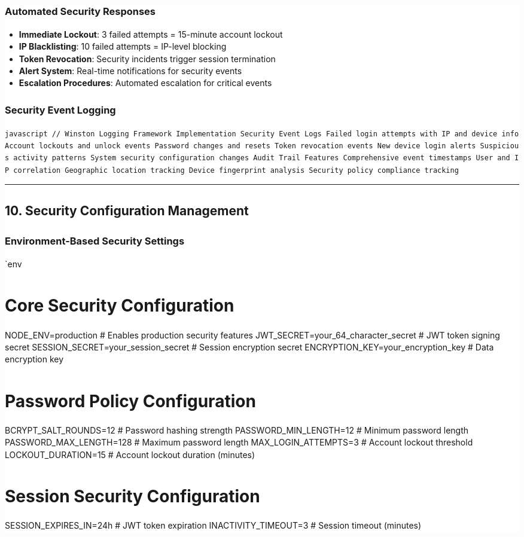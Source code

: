 ### **Automated Security Responses**
- **Immediate Lockout**: 3 failed attempts = 15-minute account lockout
- **IP Blacklisting**: 10 failed attempts = IP-level blocking
- **Token Revocation**: Security incidents trigger session termination
- **Alert System**: Real-time notifications for security events
- **Escalation Procedures**: Automated escalation for critical events

### **Security Event Logging**
`javascript
// Winston Logging Framework Implementation
 Security Event Logs
    Failed login attempts with IP and device info
    Account lockouts and unlock events
    Password changes and resets
    Token revocation events
    New device login alerts
    Suspicious activity patterns
    System security configuration changes
 Audit Trail Features
     Comprehensive event timestamps
     User and IP correlation
     Geographic location tracking
     Device fingerprint analysis
     Security policy compliance tracking
`

---

##  **10. Security Configuration Management**

### **Environment-Based Security Settings**
`env
# Core Security Configuration
NODE_ENV=production                    # Enables production security features
JWT_SECRET=your_64_character_secret    # JWT token signing secret
SESSION_SECRET=your_session_secret     # Session encryption secret
ENCRYPTION_KEY=your_encryption_key     # Data encryption key

# Password Policy Configuration
BCRYPT_SALT_ROUNDS=12                 # Password hashing strength
PASSWORD_MIN_LENGTH=12                # Minimum password length
PASSWORD_MAX_LENGTH=128               # Maximum password length
MAX_LOGIN_ATTEMPTS=3                  # Account lockout threshold
LOCKOUT_DURATION=15                   # Account lockout duration (minutes)

# Session Security Configuration
SESSION_EXPIRES_IN=24h                # JWT token expiration
INACTIVITY_TIMEOUT=3                  # Session timeout (minutes)
